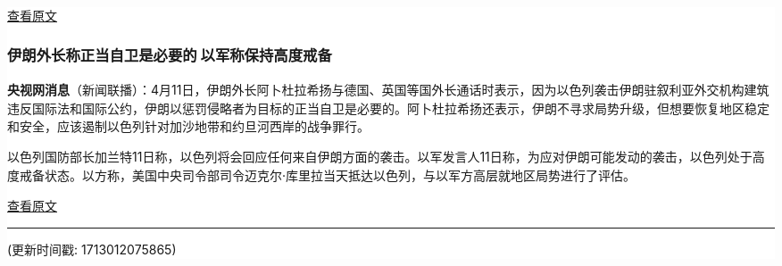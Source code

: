 [查看原文](https://tv.cctv.com/2024/04/12/VIDEM8KX1iZiKb1QNYgFHEsB240412.shtml)

### 伊朗外长称正当自卫是必要的 以军称保持高度戒备

<p><strong>央视网消息</strong>（新闻联播）：4月11日，伊朗外长阿卜杜拉希扬与德国、英国等国外长通话时表示，因为以色列袭击伊朗驻叙利亚外交机构建筑违反国际法和国际公约，伊朗以惩罚侵略者为目标的正当自卫是必要的。阿卜杜拉希扬还表示，伊朗不寻求局势升级，但想要恢复地区稳定和安全，应该遏制以色列针对加沙地带和约旦河西岸的战争罪行。</p><p>以色列国防部长加兰特11日称，以色列将会回应任何来自伊朗方面的袭击。以军发言人11日称，为应对伊朗可能发动的袭击，以色列处于高度戒备状态。以方称，美国中央司令部司令迈克尔·库里拉当天抵达以色列，与以军方高层就地区局势进行了评估。</p>

[查看原文](https://tv.cctv.com/2024/04/12/VIDEg3njqhlOSsxlXLvdLQLv240412.shtml)



---

(更新时间戳: 1713012075865)

